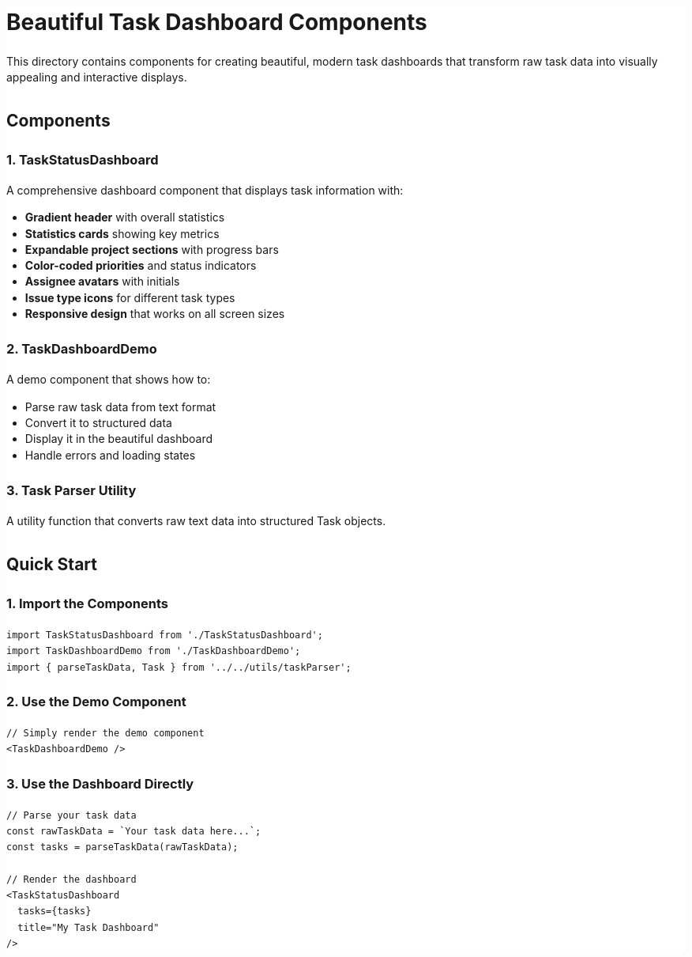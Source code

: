 # Beautiful Task Dashboard Components

This directory contains components for creating beautiful, modern task dashboards that transform raw task data into visually appealing and interactive displays.

## Components

### 1. TaskStatusDashboard
A comprehensive dashboard component that displays task information with:
- **Gradient header** with overall statistics
- **Statistics cards** showing key metrics
- **Expandable project sections** with progress bars
- **Color-coded priorities** and status indicators
- **Assignee avatars** with initials
- **Issue type icons** for different task types
- **Responsive design** that works on all screen sizes

### 2. TaskDashboardDemo
A demo component that shows how to:
- Parse raw task data from text format
- Convert it to structured data
- Display it in the beautiful dashboard
- Handle errors and loading states

### 3. Task Parser Utility
A utility function that converts raw text data into structured Task objects.

## Quick Start

### 1. Import the Components

```tsx
import TaskStatusDashboard from './TaskStatusDashboard';
import TaskDashboardDemo from './TaskDashboardDemo';
import { parseTaskData, Task } from '../../utils/taskParser';
```

### 2. Use the Demo Component

```tsx
// Simply render the demo component
<TaskDashboardDemo />
```

### 3. Use the Dashboard Directly

```tsx
// Parse your task data
const rawTaskData = `Your task data here...`;
const tasks = parseTaskData(rawTaskData);

// Render the dashboard
<TaskStatusDashboard 
  tasks={tasks}
  title="My Task Dashboard"
/>
```
